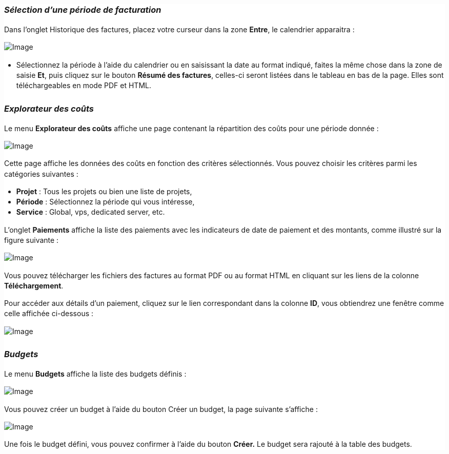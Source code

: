 ###  ***Sélection d’une période de facturation***
Dans l’onglet Historique des factures, placez votre curseur dans la zone **Entre**, le calendrier apparaitra : 

 ![Image](/img_fr/img_UIC_Services/img_ovh/image055.png#bordered)

- Sélectionnez la période à l’aide du calendrier ou en saisissant la date au format indiqué, faites la même chose dans la zone de saisie **Et**, puis cliquez sur le bouton **Résumé des factures**, celles-ci seront listées dans le tableau en bas de la page. Elles sont téléchargeables en mode PDF et HTML.

###  ***Explorateur des coûts***
Le menu **Explorateur des coûts** affiche une page contenant la répartition des coûts pour une période donnée :

![Image](/img_fr/img_UIC_Services/img_ovh/image056.png#bordered) 

Cette page affiche les données des coûts en fonction des critères sélectionnés. Vous pouvez choisir les critères parmi les catégories suivantes :

- **Projet** : Tous les projets ou bien une liste de projets,
- **Période** : Sélectionnez la période qui vous intéresse,
- **Service** : Global, vps, dedicated server, etc.

L’onglet **Paiements** affiche la liste des paiements avec les indicateurs de date de paiement et des montants, comme illustré sur la figure suivante : 

![Image](/img_fr/img_UIC_Services/img_ovh/image057.png#bordered)

Vous pouvez télécharger les fichiers des factures au format PDF ou au format HTML en cliquant sur les liens de la colonne **Téléchargement**.

Pour accéder aux détails d’un paiement, cliquez sur le lien correspondant dans la colonne **ID**, vous obtiendrez une fenêtre comme celle affichée ci-dessous :

![Image](/img_fr/img_UIC_Services/img_ovh/image058.png#bordered)

###  ***Budgets***
Le menu **Budgets** affiche la liste des budgets définis :

![Image](/img_fr/img_UIC_Services/img_ovh/image059.png#bordered)

Vous pouvez créer un budget à l’aide du bouton Créer un budget, la page suivante s’affiche :

![Image](/img_fr/img_UIC_Services/img_ovh/image060.png#bordered)

Une fois le budget défini, vous pouvez confirmer à l’aide du bouton **Créer.** Le budget sera rajouté à la table des budgets.
